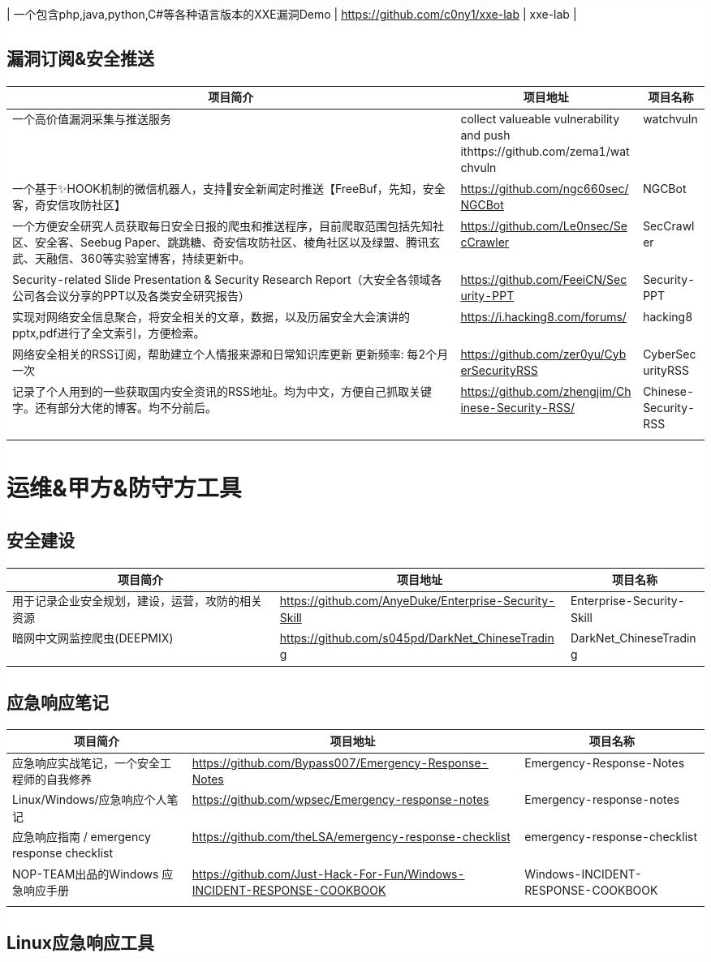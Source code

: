 | 一个包含php,java,python,C#等各种语言版本的XXE漏洞Demo        | https://github.com/c0ny1/xxe-lab                             | xxe-lab        |



## 漏洞订阅&安全推送

| 项目简介                                                     | 项目地址                                                     | 项目名称             |
| ------------------------------------------------------------ | ------------------------------------------------------------ | -------------------- |
| 一个高价值漏洞采集与推送服务                                 | collect valueable vulnerability and push ithttps://github.com/zema1/watchvuln | watchvuln            |
| 一个基于✨HOOK机制的微信机器人，支持🌱安全新闻定时推送【FreeBuf，先知，安全客，奇安信攻防社区】 | https://github.com/ngc660sec/NGCBot                          | NGCBot               |
| 一个方便安全研究人员获取每日安全日报的爬虫和推送程序，目前爬取范围包括先知社区、安全客、Seebug Paper、跳跳糖、奇安信攻防社区、棱角社区以及绿盟、腾讯玄武、天融信、360等实验室博客，持续更新中。 | https://github.com/Le0nsec/SecCrawler                        | SecCrawler           |
| Security-related Slide Presentation & Security Research Report（大安全各领域各公司各会议分享的PPT以及各类安全研究报告） | https://github.com/FeeiCN/Security-PPT                       | Security-PPT         |
| 实现对网络安全信息聚合，将安全相关的文章，数据，以及历届安全大会演讲的pptx,pdf进行了全文索引，方便检索。 | https://i.hacking8.com/forums/                               | hacking8             |
| 网络安全相关的RSS订阅，帮助建立个人情报来源和日常知识库更新 更新频率: 每2个月一次 | https://github.com/zer0yu/CyberSecurityRSS                   | CyberSecurityRSS     |
| 记录了个人用到的一些获取国内安全资讯的RSS地址。均为中文，方便自己抓取关键字。还有部分大佬的博客。均不分前后。 | https://github.com/zhengjim/Chinese-Security-RSS/            | Chinese-Security-RSS |
|                                                              |                                                              |                      |



# 运维&甲方&防守方工具

## 安全建设

| 项目简介                                         | 项目地址                                              | 项目名称                  |
| ------------------------------------------------ | ----------------------------------------------------- | ------------------------- |
| 用于记录企业安全规划，建设，运营，攻防的相关资源 | https://github.com/AnyeDuke/Enterprise-Security-Skill | Enterprise-Security-Skill |
| 暗网中文网监控爬虫(DEEPMIX)                      | https://github.com/s045pd/DarkNet_ChineseTrading      | DarkNet_ChineseTrading    |

## 应急响应笔记

| 项目简介                                    | 项目地址                                                     | 项目名称                           |
| ------------------------------------------- | ------------------------------------------------------------ | ---------------------------------- |
| 应急响应实战笔记，一个安全工程师的自我修养  | https://github.com/Bypass007/Emergency-Response-Notes        | Emergency-Response-Notes           |
| Linux/Windows/应急响应个人笔记              | https://github.com/wpsec/Emergency-response-notes            | Emergency-response-notes           |
| 应急响应指南 / emergency response checklist | https://github.com/theLSA/emergency-response-checklist       | emergency-response-checklist       |
| NOP-TEAM出品的Windows 应急响应手册          | https://github.com/Just-Hack-For-Fun/Windows-INCIDENT-RESPONSE-COOKBOOK | Windows-INCIDENT-RESPONSE-COOKBOOK |
|                                             |                                                              |                                    |

## Linux应急响应工具
